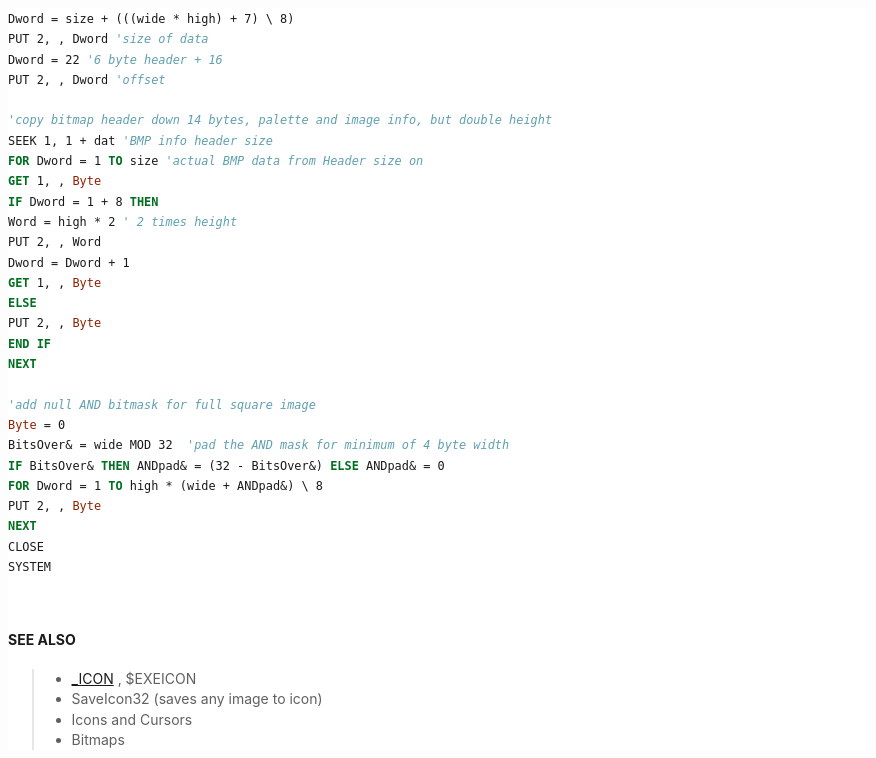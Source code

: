 ```vb
Dword = size + (((wide * high) + 7) \ 8)
PUT 2, , Dword 'size of data
Dword = 22 '6 byte header + 16
PUT 2, , Dword 'offset

'copy bitmap header down 14 bytes, palette and image info, but double height
SEEK 1, 1 + dat 'BMP info header size
FOR Dword = 1 TO size 'actual BMP data from Header size on
GET 1, , Byte
IF Dword = 1 + 8 THEN
Word = high * 2 ' 2 times height
PUT 2, , Word
Dword = Dword + 1
GET 1, , Byte
ELSE
PUT 2, , Byte
END IF
NEXT

'add null AND bitmask for full square image
Byte = 0
BitsOver& = wide MOD 32  'pad the AND mask for minimum of 4 byte width
IF BitsOver& THEN ANDpad& = (32 - BitsOver&) ELSE ANDpad& = 0
FOR Dword = 1 TO high * (wide + ANDpad&) \ 8
PUT 2, , Byte
NEXT
CLOSE
SYSTEM
```
  
<br>
</blockquote>

#### SEE ALSO

<blockquote>

*  [_ICON](ICON.md)  , $EXEICON
*  SaveIcon32 (saves any image to icon)
*  Icons and Cursors
*  Bitmaps

</blockquote>
